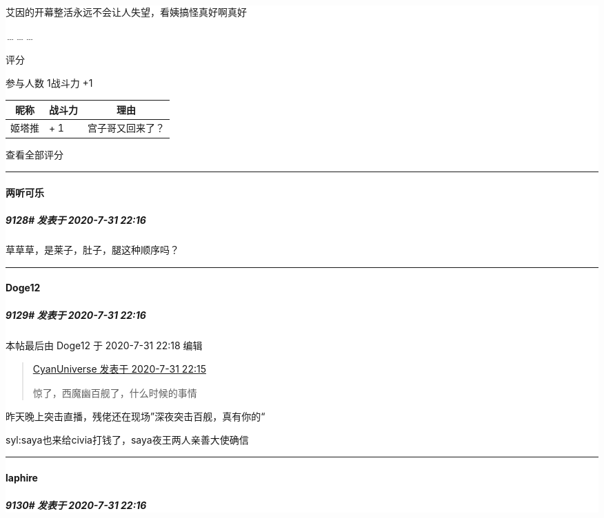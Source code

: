 艾因的开幕整活永远不会让人失望，看姨搞怪真好啊真好





﹍﹍﹍

评分





 参与人数 1战斗力 +1

|昵称|战斗力|理由|
|----|---|---|
| 姬塔推| + 1|宫子哥又回来了？|



查看全部评分






-----

####  两听可乐  
##### 9128#       发表于 2020-7-31 22:16




草草草，是莱子，肚子，腿这种顺序吗？







-----

####  Doge12  
##### 9129#       发表于 2020-7-31 22:16



 本帖最后由 Doge12 于 2020-7-31 22:18 编辑 
<blockquote><a href="httphttps://bbs.saraba1st.com/2b/forum.php?mod=redirect&amp;goto=findpost&amp;pid=48277467&amp;ptid=1950425" target="_blank">CyanUniverse 发表于 2020-7-31 22:15</a>

惊了，西魔幽百舰了，什么时候的事情</blockquote>
昨天晚上突击直播，残佬还在现场”深夜突击百舰，真有你的“

syl:saya也来给civia打钱了，saya夜王两人亲善大使确信







-----

####  laphire  
##### 9130#       发表于 2020-7-31 22:16
